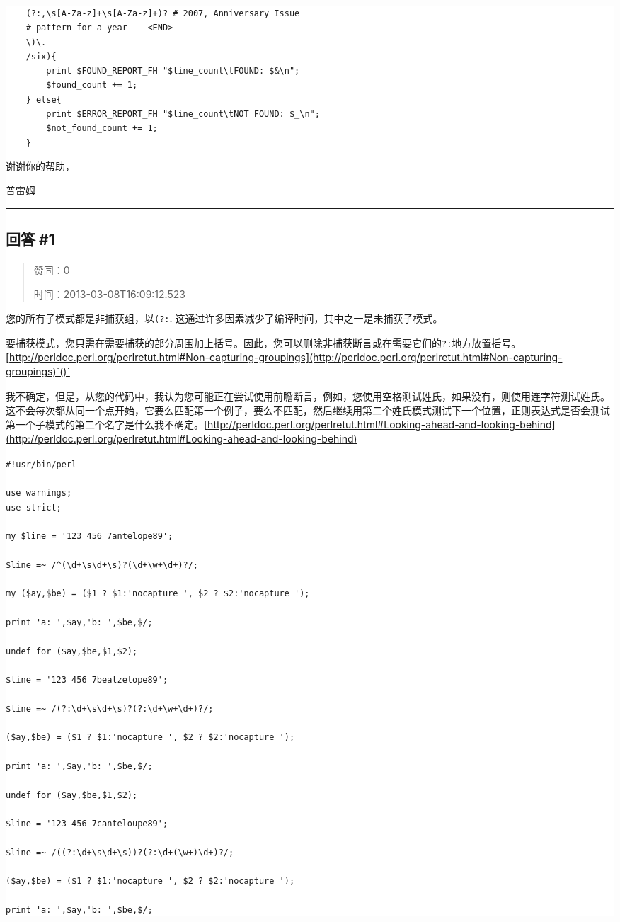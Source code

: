```
    (?:,\s[A-Za-z]+\s[A-Za-z]+)? # 2007, Anniversary Issue
    # pattern for a year----<END>
    \)\.
    /six){
        print $FOUND_REPORT_FH "$line_count\tFOUND: $&\n";
        $found_count += 1;
    } else{
        print $ERROR_REPORT_FH "$line_count\tNOT FOUND: $_\n";
        $not_found_count += 1;
    } 
```

谢谢你的帮助，

普雷姆

* * *

## 回答 #1

> 赞同：0
> 
> 时间：2013-03-08T16:09:12.523

您的所有子模式都是非捕获组，以`(?:`. 这通过许多因素减少了编译时间，其中之一是未捕获子模式。

要捕获模式，您只需在需要捕获的部分周围加上括号。因此，您可以删除非捕获断言或在需要它们的`?:`地方放置括号。[http://perldoc.perl.org/perlretut.html#Non-capturing-groupings](http://perldoc.perl.org/perlretut.html#Non-capturing-groupings)`()`

我不确定，但是，从您的代码中，我认为您可能正在尝试使用前瞻断言，例如，您使用空格测试姓氏，如果没有，则使用连字符测试姓氏。这不会每次都从同一个点开始，它要么匹配第一个例子，要么不匹配，然后继续用第二个姓氏模式测试下一个位置，正则表达式是否会测试第一个子模式的第二个名字是什么我不确定。[http://perldoc.perl.org/perlretut.html#Looking-ahead-and-looking-behind](http://perldoc.perl.org/perlretut.html#Looking-ahead-and-looking-behind)

```
#!usr/bin/perl

use warnings;
use strict;

my $line = '123 456 7antelope89';

$line =~ /^(\d+\s\d+\s)?(\d+\w+\d+)?/;

my ($ay,$be) = ($1 ? $1:'nocapture ', $2 ? $2:'nocapture ');

print 'a: ',$ay,'b: ',$be,$/;

undef for ($ay,$be,$1,$2);

$line = '123 456 7bealzelope89';

$line =~ /(?:\d+\s\d+\s)?(?:\d+\w+\d+)?/;

($ay,$be) = ($1 ? $1:'nocapture ', $2 ? $2:'nocapture ');

print 'a: ',$ay,'b: ',$be,$/;

undef for ($ay,$be,$1,$2);

$line = '123 456 7canteloupe89';

$line =~ /((?:\d+\s\d+\s))?(?:\d+(\w+)\d+)?/;

($ay,$be) = ($1 ? $1:'nocapture ', $2 ? $2:'nocapture ');

print 'a: ',$ay,'b: ',$be,$/;
```